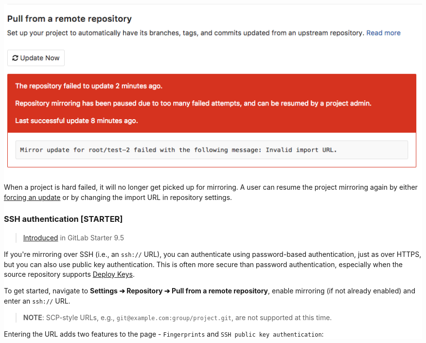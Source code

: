 ![Hard failed mirror settings notice](repository_mirroring/repository_mirroring_hard_failed_settings.png)

When a project is hard failed, it will no longer get picked up for mirroring.
A user can resume the project mirroring again by either [forcing an update](#forcing-an-update)
or by changing the import URL in repository settings.

### SSH authentication **[STARTER]**

> [Introduced][ee-2551] in GitLab Starter 9.5

If you're mirroring over SSH (i.e., an `ssh://` URL), you can authenticate using
password-based authentication, just as over HTTPS, but you can also use public
key authentication. This is often more secure than password authentication,
especially when the source repository supports [Deploy Keys][deploy-key].

To get started, navigate to **Settings ➔ Repository ➔ Pull from a remote repository**,
enable mirroring (if not already enabled) and enter an `ssh://` URL.

> **NOTE**: SCP-style URLs, e.g., `git@example.com:group/project.git`, are not
supported at this time.

Entering the URL adds two features to the page - `Fingerprints` and
`SSH public key authentication`:


[ee-51]: https://gitlab.com/gitlab-org/gitlab-ee/merge_requests/51
[ee-2551]: https://gitlab.com/gitlab-org/gitlab-ee/merge_requests/2551
[ee-3117]: https://gitlab.com/gitlab-org/gitlab-ee/merge_requests/3117
[ee-3326]: https://gitlab.com/gitlab-org/gitlab-ee/merge_requests/3326
[ee-3350]: https://gitlab.com/gitlab-org/gitlab-ee/merge_requests/3350
[ee-3453]: https://gitlab.com/gitlab-org/gitlab-ee/merge_requests/3453
[ee-4559]: https://gitlab.com/gitlab-org/gitlab-ee/merge_requests/4559
[ce-18715]: https://gitlab.com/gitlab-org/gitlab-ce/merge_requests/18715
[perms]: ../user/permissions.md
[hooks]: ../administration/custom_hooks.md
[deploy-key]: ../ssh/README.md#deploy-keys
[webhook]: ../user/project/integrations/webhooks.md#push-events
[pull-api]: ../api/projects.md#start-the-pull-mirroring-process-for-a-project
[perforce]: ../user/project/import/perforce.md